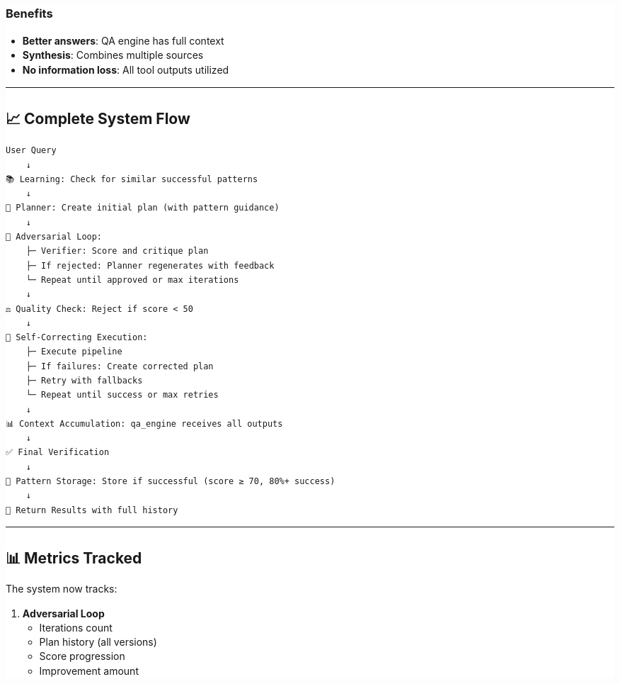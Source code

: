```
```

### Benefits
- **Better answers**: QA engine has full context
- **Synthesis**: Combines multiple sources
- **No information loss**: All tool outputs utilized

---

## 📈 Complete System Flow

```
User Query
    ↓
📚 Learning: Check for similar successful patterns
    ↓
🤖 Planner: Create initial plan (with pattern guidance)
    ↓
🔄 Adversarial Loop:
    ├─ Verifier: Score and critique plan
    ├─ If rejected: Planner regenerates with feedback
    └─ Repeat until approved or max iterations
    ↓
⚖️ Quality Check: Reject if score < 50
    ↓
🔧 Self-Correcting Execution:
    ├─ Execute pipeline
    ├─ If failures: Create corrected plan
    ├─ Retry with fallbacks
    └─ Repeat until success or max retries
    ↓
📊 Context Accumulation: qa_engine receives all outputs
    ↓
✅ Final Verification
    ↓
💾 Pattern Storage: Store if successful (score ≥ 70, 80%+ success)
    ↓
📄 Return Results with full history
```

---

## 📊 Metrics Tracked

The system now tracks:

1. **Adversarial Loop**
   - Iterations count
   - Plan history (all versions)
   - Score progression
   - Improvement amount
